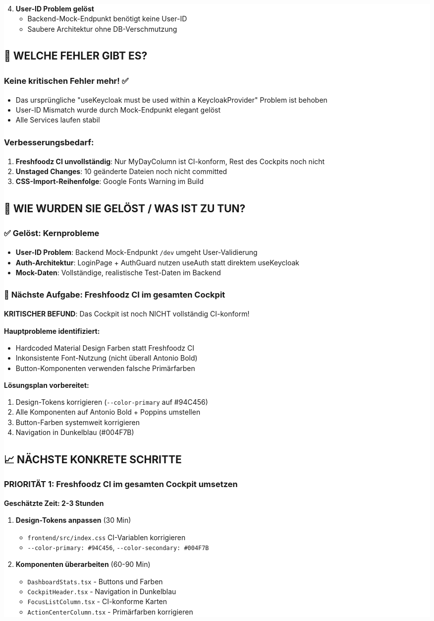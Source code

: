4. **User-ID Problem gelöst**
   - Backend-Mock-Endpunkt benötigt keine User-ID
   - Saubere Architektur ohne DB-Verschmutzung

## 🚨 WELCHE FEHLER GIBT ES?

### **Keine kritischen Fehler mehr!** ✅
- Das ursprüngliche "useKeycloak must be used within a KeycloakProvider" Problem ist behoben
- User-ID Mismatch wurde durch Mock-Endpunkt elegant gelöst
- Alle Services laufen stabil

### **Verbesserungsbedarf:**
1. **Freshfoodz CI unvollständig**: Nur MyDayColumn ist CI-konform, Rest des Cockpits noch nicht
2. **Unstaged Changes**: 10 geänderte Dateien noch nicht committed
3. **CSS-Import-Reihenfolge**: Google Fonts Warning im Build

## 🔧 WIE WURDEN SIE GELÖST / WAS IST ZU TUN?

### ✅ **Gelöst: Kernprobleme**
- **User-ID Problem**: Backend Mock-Endpunkt `/dev` umgeht User-Validierung
- **Auth-Architektur**: LoginPage + AuthGuard nutzen useAuth statt direktem useKeycloak
- **Mock-Daten**: Vollständige, realistische Test-Daten im Backend

### 🔧 **Nächste Aufgabe: Freshfoodz CI im gesamten Cockpit**

**KRITISCHER BEFUND**: Das Cockpit ist noch NICHT vollständig CI-konform!

**Hauptprobleme identifiziert:**
- Hardcoded Material Design Farben statt Freshfoodz CI
- Inkonsistente Font-Nutzung (nicht überall Antonio Bold)
- Button-Komponenten verwenden falsche Primärfarben

**Lösungsplan vorbereitet:**
1. Design-Tokens korrigieren (`--color-primary` auf #94C456)
2. Alle Komponenten auf Antonio Bold + Poppins umstellen
3. Button-Farben systemweit korrigieren
4. Navigation in Dunkelblau (#004F7B)

## 📈 NÄCHSTE KONKRETE SCHRITTE

### **PRIORITÄT 1: Freshfoodz CI im gesamten Cockpit umsetzen**
**Geschätzte Zeit: 2-3 Stunden**

1. **Design-Tokens anpassen** (30 Min)
   - `frontend/src/index.css` CI-Variablen korrigieren
   - `--color-primary: #94C456`, `--color-secondary: #004F7B`

2. **Komponenten überarbeiten** (60-90 Min)
   - `DashboardStats.tsx` - Buttons und Farben
   - `CockpitHeader.tsx` - Navigation in Dunkelblau
   - `FocusListColumn.tsx` - CI-konforme Karten
   - `ActionCenterColumn.tsx` - Primärfarben korrigieren
